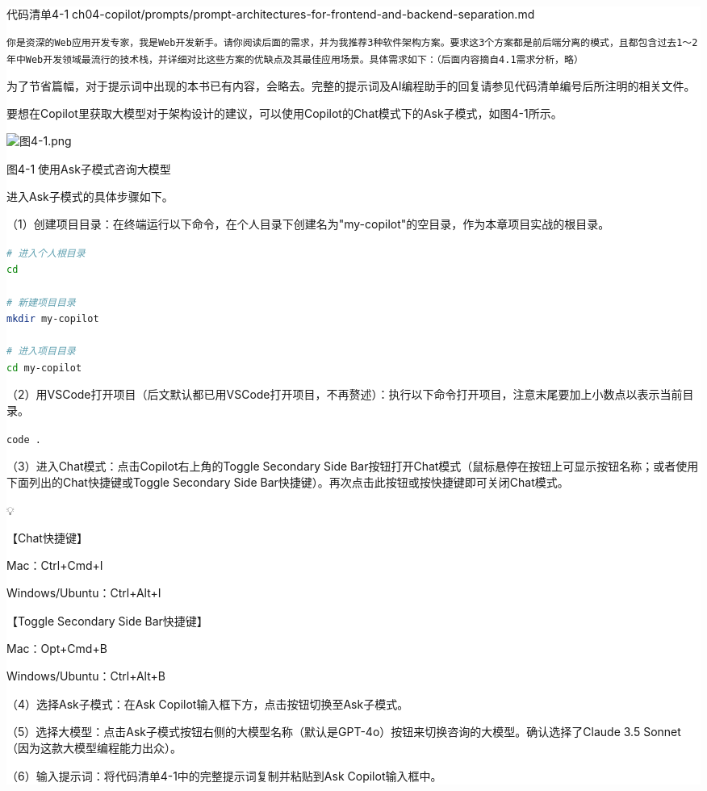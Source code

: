 代码清单4-1 ch04-copilot/prompts/prompt-architectures-for-frontend-and-backend-separation.md

```markdown
你是资深的Web应用开发专家，我是Web开发新手。请你阅读后面的需求，并为我推荐3种软件架构方案。要求这3个方案都是前后端分离的模式，且都包含过去1～2年中Web开发领域最流行的技术栈，并详细对比这些方案的优缺点及其最佳应用场景。具体需求如下：（后面内容摘自4.1需求分析，略）
```

为了节省篇幅，对于提示词中出现的本书已有内容，会略去。完整的提示词及AI编程助手的回复请参见代码清单编号后所注明的相关文件。

要想在Copilot里获取大模型对于架构设计的建议，可以使用Copilot的Chat模式下的Ask子模式，如图4-1所示。

![图4-1.png](图4-1.png)

图4-1 使用Ask子模式咨询大模型

进入Ask子模式的具体步骤如下。

（1）创建项目目录：在终端运行以下命令，在个人目录下创建名为"my-copilot"的空目录，作为本章项目实战的根目录。

```bash
# 进入个人根目录
cd

# 新建项目目录
mkdir my-copilot

# 进入项目目录
cd my-copilot
```

（2）用VSCode打开项目（后文默认都已用VSCode打开项目，不再赘述）：执行以下命令打开项目，注意末尾要加上小数点以表示当前目录。

```bash
code .
```

（3）进入Chat模式：点击Copilot右上角的Toggle Secondary Side Bar按钮打开Chat模式（鼠标悬停在按钮上可显示按钮名称；或者使用下面列出的Chat快捷键或Toggle Secondary Side Bar快捷键）。再次点击此按钮或按快捷键即可关闭Chat模式。

<aside>
💡

【Chat快捷键】

Mac：Ctrl+Cmd+I

Windows/Ubuntu：Ctrl+Alt+I

【Toggle Secondary Side Bar快捷键】

Mac：Opt+Cmd+B

Windows/Ubuntu：Ctrl+Alt+B

</aside>

（4）选择Ask子模式：在Ask Copilot输入框下方，点击按钮切换至Ask子模式。

（5）选择大模型：点击Ask子模式按钮右侧的大模型名称（默认是GPT-4o）按钮来切换咨询的大模型。确认选择了Claude 3.5 Sonnet（因为这款大模型编程能力出众）。

（6）输入提示词：将代码清单4-1中的完整提示词复制并粘贴到Ask Copilot输入框中。
